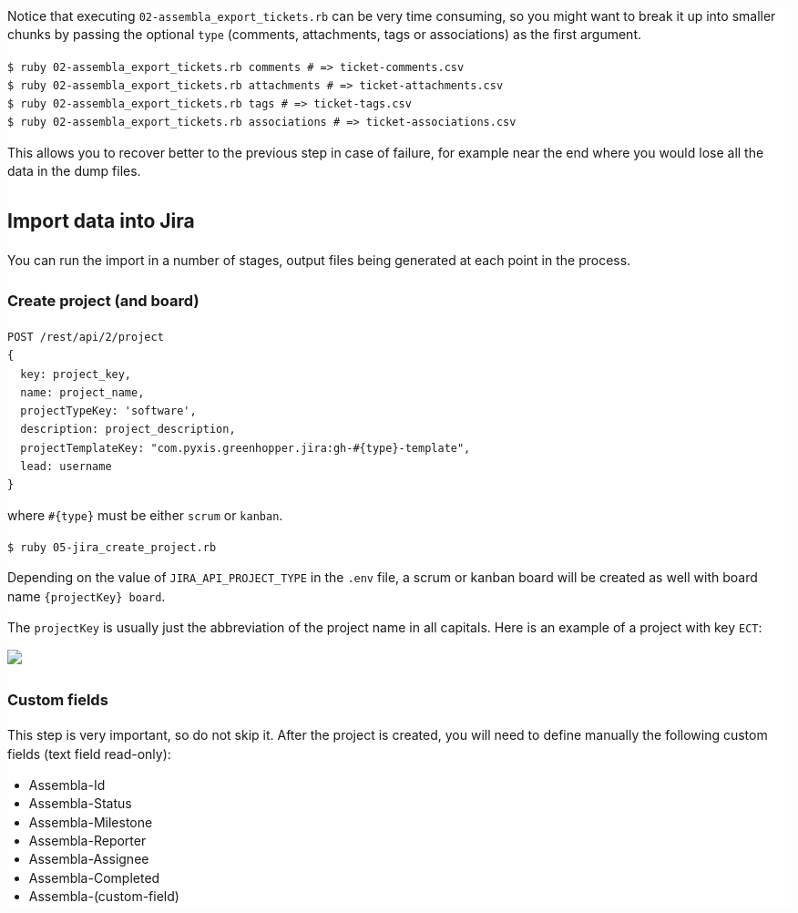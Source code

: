 Notice that executing `02-assembla_export_tickets.rb` can be very time consuming, so you might want to break it up into smaller chunks by passing the optional `type` (comments, attachments, tags or associations) as the first argument.

```
$ ruby 02-assembla_export_tickets.rb comments # => ticket-comments.csv
$ ruby 02-assembla_export_tickets.rb attachments # => ticket-attachments.csv
$ ruby 02-assembla_export_tickets.rb tags # => ticket-tags.csv
$ ruby 02-assembla_export_tickets.rb associations # => ticket-associations.csv
```

This allows you to recover better to the previous step in case of failure, for example near the end where you would lose all the data in the dump files.

## Import data into Jira

You can run the import in a number of stages, output files being generated at each point in the process.

### Create project (and board)

```
POST /rest/api/2/project
{
  key: project_key,
  name: project_name,
  projectTypeKey: 'software',
  description: project_description,
  projectTemplateKey: "com.pyxis.greenhopper.jira:gh-#{type}-template",
  lead: username
}
```

where `#{type}` must be either `scrum` or `kanban`.

```
$ ruby 05-jira_create_project.rb
```

Depending on the value of `JIRA_API_PROJECT_TYPE` in the `.env` file, a scrum or kanban board will be created as well with board name `{projectKey} board`.

The `projectKey` is usually just the abbreviation of the project name in all capitals. Here is an example of a project with key `ECT`:

![](images/jira-all-boards.png)

### Custom fields

This step is very important, so do not skip it. After the project is created, you will need to define manually the following custom fields (text field read-only):

* Assembla-Id
* Assembla-Status
* Assembla-Milestone
* Assembla-Reporter
* Assembla-Assignee
* Assembla-Completed
* Assembla-(custom-field)
